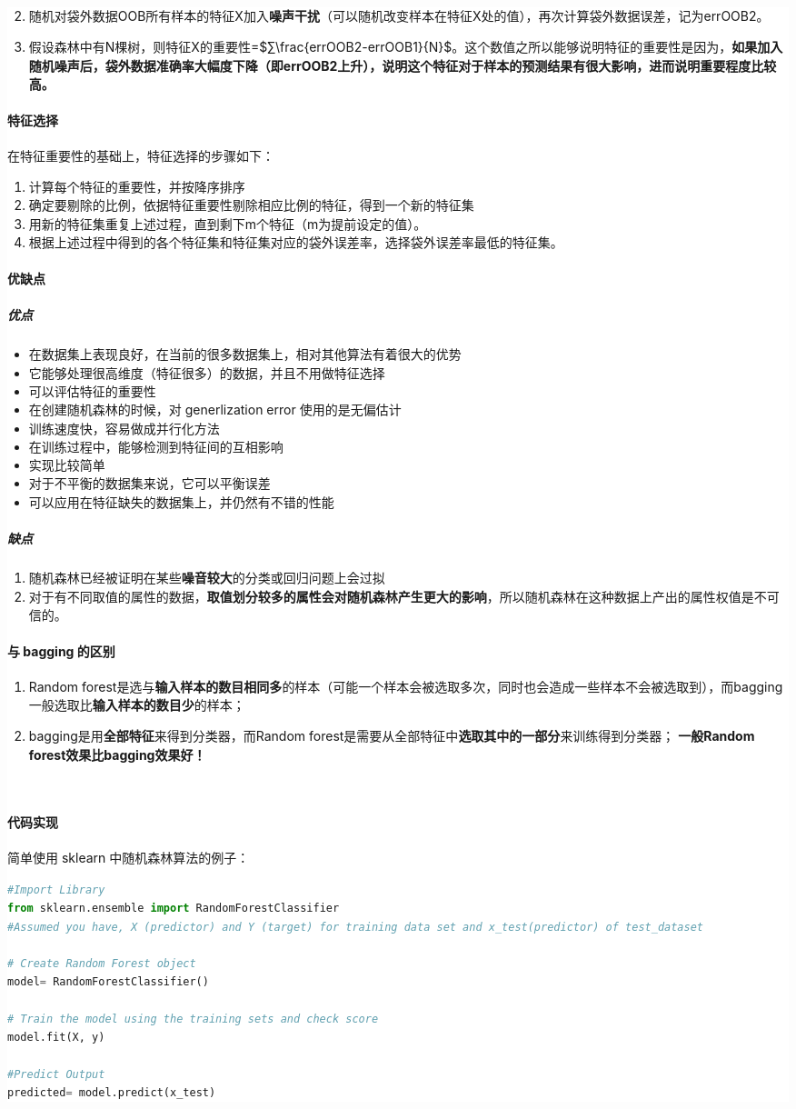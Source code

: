 2. 随机对袋外数据OOB所有样本的特征X加入**噪声干扰**（可以随机改变样本在特征X处的值），再次计算袋外数据误差，记为errOOB2。

3. 假设森林中有N棵树，则特征X的重要性=$∑\frac{errOOB2-errOOB1}{N}$。这个数值之所以能够说明特征的重要性是因为，**如果加入随机噪声后，袋外数据准确率大幅度下降（即errOOB2上升），说明这个特征对于样本的预测结果有很大影响，进而说明重要程度比较高。**

#### 特征选择

在特征重要性的基础上，特征选择的步骤如下：

1. 计算每个特征的重要性，并按降序排序
2. 确定要剔除的比例，依据特征重要性剔除相应比例的特征，得到一个新的特征集
3. 用新的特征集重复上述过程，直到剩下m个特征（m为提前设定的值）。
4. 根据上述过程中得到的各个特征集和特征集对应的袋外误差率，选择袋外误差率最低的特征集。

#### 优缺点

##### 优点

- 在数据集上表现良好，在当前的很多数据集上，相对其他算法有着很大的优势
- 它能够处理很高维度（特征很多）的数据，并且不用做特征选择
- 可以评估特征的重要性
- 在创建随机森林的时候，对 generlization error 使用的是无偏估计
- 训练速度快，容易做成并行化方法
- 在训练过程中，能够检测到特征间的互相影响
- 实现比较简单
- 对于不平衡的数据集来说，它可以平衡误差
- 可以应用在特征缺失的数据集上，并仍然有不错的性能

##### 缺点

1. 随机森林已经被证明在某些**噪音较大**的分类或回归问题上会过拟
2. 对于有不同取值的属性的数据，**取值划分较多的属性会对随机森林产生更大的影响**，所以随机森林在这种数据上产出的属性权值是不可信的。

#### 与 bagging 的区别

1. Random forest是选与**输入样本的数目相同多**的样本（可能一个样本会被选取多次，同时也会造成一些样本不会被选取到），而bagging一般选取比**输入样本的数目少**的样本；

2. bagging是用**全部特征**来得到分类器，而Random forest是需要从全部特征中**选取其中的一部分**来训练得到分类器； **一般Random forest效果比bagging效果好！**

   ​

#### 代码实现

简单使用 sklearn 中随机森林算法的例子：

```python
#Import Library
from sklearn.ensemble import RandomForestClassifier
#Assumed you have, X (predictor) and Y (target) for training data set and x_test(predictor) of test_dataset

# Create Random Forest object
model= RandomForestClassifier()

# Train the model using the training sets and check score
model.fit(X, y)

#Predict Output
predicted= model.predict(x_test)
```
